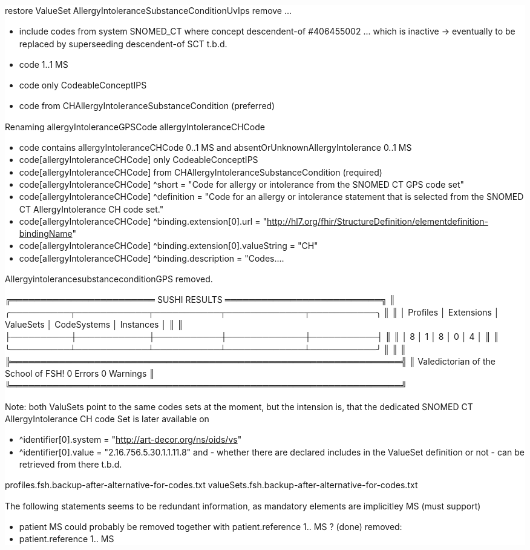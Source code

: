 restore ValueSet AllergyIntoleranceSubstanceConditionUvIps
remove ...
* include codes from system SNOMED_CT where concept descendent-of #406455002
... which is inactive -> eventually to be replaced by superseeding descendent-of SCT t.b.d.

* code 1..1 MS
* code only CodeableConceptIPS
* code from CHAllergyIntoleranceSubstanceCondition (preferred)

Renaming allergyIntoleranceGPSCode allergyIntoleranceCHCode 

* code contains
    allergyIntoleranceCHCode 0..1 MS and
    absentOrUnknownAllergyIntolerance 0..1 MS
* code[allergyIntoleranceCHCode] only CodeableConceptIPS
* code[allergyIntoleranceCHCode] from CHAllergyIntoleranceSubstanceCondition (required)
* code[allergyIntoleranceCHCode] ^short = "Code for allergy or intolerance from the SNOMED CT GPS code set"
* code[allergyIntoleranceCHCode] ^definition = "Code for an allergy or intolerance statement that is selected from the SNOMED CT AllergyIntolerance CH code set."
* code[allergyIntoleranceCHCode] ^binding.extension[0].url = "http://hl7.org/fhir/StructureDefinition/elementdefinition-bindingName"
* code[allergyIntoleranceCHCode] ^binding.extension[0].valueString = "CH"
* code[allergyIntoleranceCHCode] ^binding.description = "Codes....

AllergyintolerancesubstanceconditionGPS removed.

╔════════════════════════ SUSHI RESULTS ══════════════════════════╗
║ ╭──────────┬────────────┬───────────┬─────────────┬───────────╮ ║
║ │ Profiles │ Extensions │ ValueSets │ CodeSystems │ Instances │ ║
║ ├──────────┼────────────┼───────────┼─────────────┼───────────┤ ║
║ │    8     │     1      │     8     │      0      │     4     │ ║
║ ╰──────────┴────────────┴───────────┴─────────────┴───────────╯ ║
║                                                                 ║
╠═════════════════════════════════════════════════════════════════╣
║ Valedictorian of the School of FSH!    0 Errors      0 Warnings ║
╚═════════════════════════════════════════════════════════════════╝

Note: both ValuSets point to the same codes sets at the moment, but the intension is, that the dedicated SNOMED CT AllergyIntolerance CH code Set is later available on 
* ^identifier[0].system = "http://art-decor.org/ns/oids/vs"
* ^identifier[0].value = "2.16.756.5.30.1.1.11.8"
and - whether there are declared includes in the ValueSet definition or not - can be retrieved from there t.b.d.

profiles.fsh.backup-after-alternative-for-codes.txt
valueSets.fsh.backup-after-alternative-for-codes.txt

The following statements seems to be redundant information, as mandatory elements are implicitley MS (must support)
* patient MS
could probably be removed together with patient.reference 1.. MS  ?  (done)
removed:
* patient.reference 1.. MS
